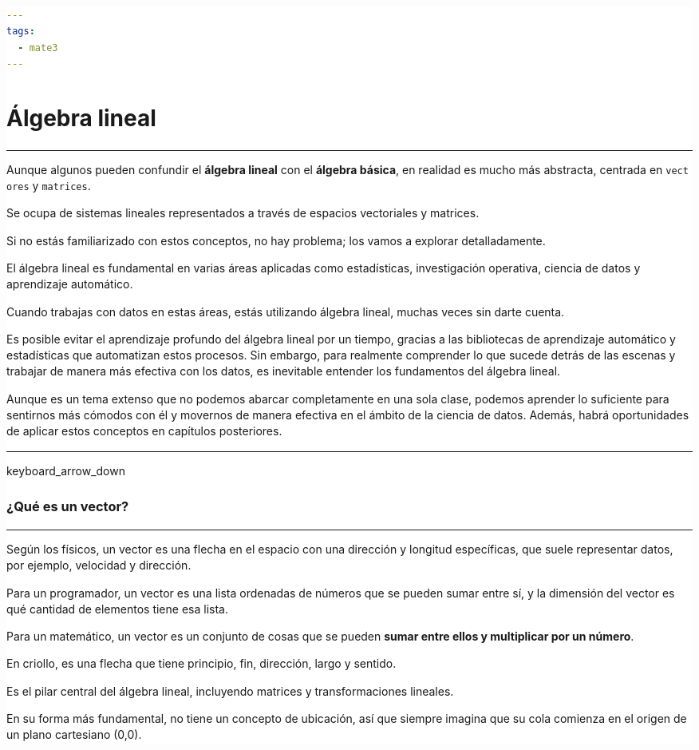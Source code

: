 ```yaml
---
tags:
  - mate3
---
```

# Álgebra lineal

---

Aunque algunos pueden confundir el **álgebra lineal** con el **álgebra básica**, en realidad es mucho más abstracta, centrada en `vectores` y `matrices`.

Se ocupa de sistemas lineales representados a través de espacios vectoriales y matrices.

Si no estás familiarizado con estos conceptos, no hay problema; los vamos a explorar detalladamente.

El álgebra lineal es fundamental en varias áreas aplicadas como estadísticas, investigación operativa, ciencia de datos y aprendizaje automático.

Cuando trabajas con datos en estas áreas, estás utilizando álgebra lineal, muchas veces sin darte cuenta.

Es posible evitar el aprendizaje profundo del álgebra lineal por un tiempo, gracias a las bibliotecas de aprendizaje automático y estadísticas que automatizan estos procesos. Sin embargo, para realmente comprender lo que sucede detrás de las escenas y trabajar de manera más efectiva con los datos, es inevitable entender los fundamentos del álgebra lineal.

Aunque es un tema extenso que no podemos abarcar completamente en una sola clase, podemos aprender lo suficiente para sentirnos más cómodos con él y movernos de manera efectiva en el ámbito de la ciencia de datos. Además, habrá oportunidades de aplicar estos conceptos en capítulos posteriores.

---

keyboard_arrow_down

### ¿Qué es un vector?

---

Según los físicos, un vector es una flecha en el espacio con una dirección y longitud específicas, que suele representar datos, por ejemplo, velocidad y dirección.

Para un programador, un vector es una lista ordenadas de números que se pueden sumar entre sí, y la dimensión del vector es qué cantidad de elementos tiene esa lista.

Para un matemático, un vector es un conjunto de cosas que se pueden **sumar entre ellos y multiplicar por un número**.

En criollo, es una flecha que tiene principio, fin, dirección, largo y sentido.

Es el pilar central del álgebra lineal, incluyendo matrices y transformaciones lineales.

En su forma más fundamental, no tiene un concepto de ubicación, así que siempre imagina que su cola comienza en el origen de un plano cartesiano (0,0).
